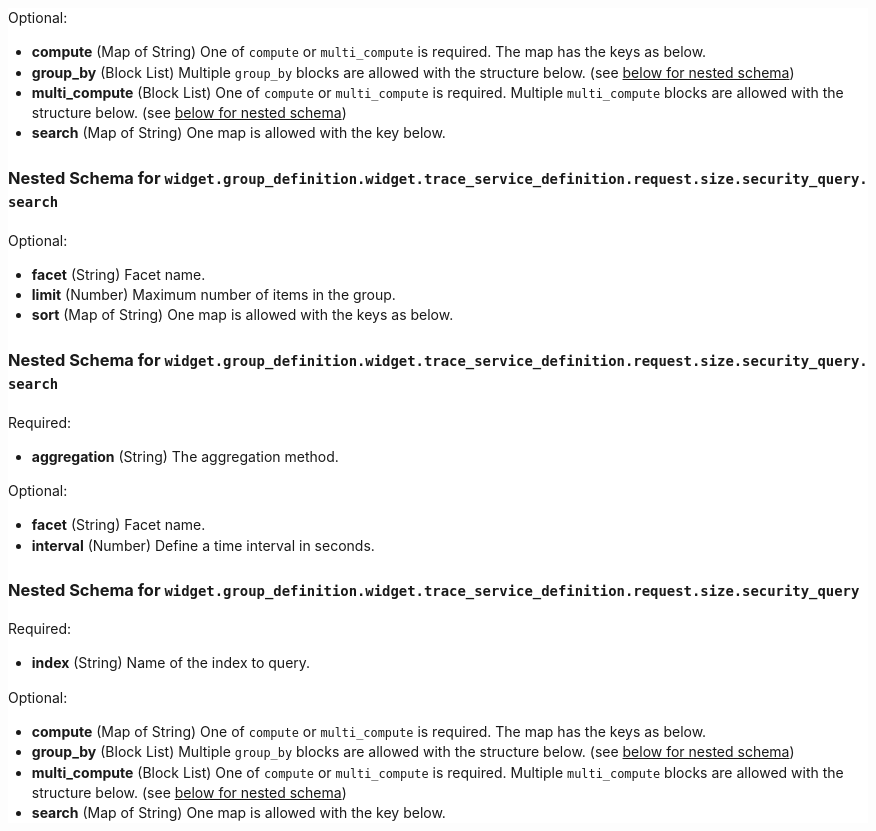 Optional:

- **compute** (Map of String) One of `compute` or `multi_compute` is required. The map has the keys as below.
- **group_by** (Block List) Multiple `group_by` blocks are allowed with the structure below. (see [below for nested schema](#nestedblock--widget--group_definition--widget--trace_service_definition--request--size--security_query--group_by))
- **multi_compute** (Block List) One of `compute` or `multi_compute` is required. Multiple `multi_compute` blocks are allowed with the structure below. (see [below for nested schema](#nestedblock--widget--group_definition--widget--trace_service_definition--request--size--security_query--multi_compute))
- **search** (Map of String) One map is allowed with the key below.

<a id="nestedblock--widget--group_definition--widget--trace_service_definition--request--size--security_query--group_by"></a>
### Nested Schema for `widget.group_definition.widget.trace_service_definition.request.size.security_query.search`

Optional:

- **facet** (String) Facet name.
- **limit** (Number) Maximum number of items in the group.
- **sort** (Map of String) One map is allowed with the keys as below.


<a id="nestedblock--widget--group_definition--widget--trace_service_definition--request--size--security_query--multi_compute"></a>
### Nested Schema for `widget.group_definition.widget.trace_service_definition.request.size.security_query.search`

Required:

- **aggregation** (String) The aggregation method.

Optional:

- **facet** (String) Facet name.
- **interval** (Number) Define a time interval in seconds.



<a id="nestedblock--widget--group_definition--widget--trace_service_definition--request--size--log_query"></a>
### Nested Schema for `widget.group_definition.widget.trace_service_definition.request.size.security_query`

Required:

- **index** (String) Name of the index to query.

Optional:

- **compute** (Map of String) One of `compute` or `multi_compute` is required. The map has the keys as below.
- **group_by** (Block List) Multiple `group_by` blocks are allowed with the structure below. (see [below for nested schema](#nestedblock--widget--group_definition--widget--trace_service_definition--request--size--security_query--group_by))
- **multi_compute** (Block List) One of `compute` or `multi_compute` is required. Multiple `multi_compute` blocks are allowed with the structure below. (see [below for nested schema](#nestedblock--widget--group_definition--widget--trace_service_definition--request--size--security_query--multi_compute))
- **search** (Map of String) One map is allowed with the key below.
